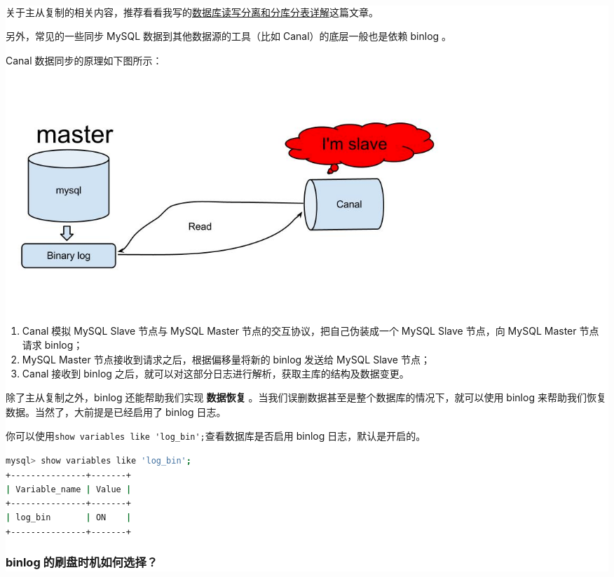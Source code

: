 关于主从复制的相关内容，推荐看看我写的[数据库读写分离和分库分表详解](https://javaguide.cn/high-performance/read-and-write-separation-and-library-subtable.html)这篇文章。



另外，常见的一些同步 MySQL 数据到其他数据源的工具（比如 Canal）的底层一般也是依赖 binlog 。



Canal 数据同步的原理如下图所示：



![5c4a078f673d83329c5eb90bf9720de8.png](./images/1674959400029-f8e69c6a-9e02-4351-adc6-ad8f170ec6fd-514575.png)



1. Canal 模拟 MySQL Slave 节点与 MySQL Master 节点的交互协议，把自己伪装成一个 MySQL Slave 节点，向 MySQL Master 节点请求 binlog；
2. MySQL Master 节点接收到请求之后，根据偏移量将新的 binlog 发送给 MySQL Slave 节点；
3. Canal 接收到 binlog 之后，就可以对这部分日志进行解析，获取主库的结构及数据变更。



除了主从复制之外，binlog 还能帮助我们实现 **数据恢复** 。当我们误删数据甚至是整个数据库的情况下，就可以使用 binlog 来帮助我们恢复数据。当然了，大前提是已经启用了 binlog 日志。



你可以使用`show variables like 'log_bin';`查看数据库是否启用 binlog 日志，默认是开启的。



```bash
mysql> show variables like 'log_bin';
+---------------+-------+
| Variable_name | Value |
+---------------+-------+
| log_bin       | ON    |
+---------------+-------+
```



### binlog 的刷盘时机如何选择？
